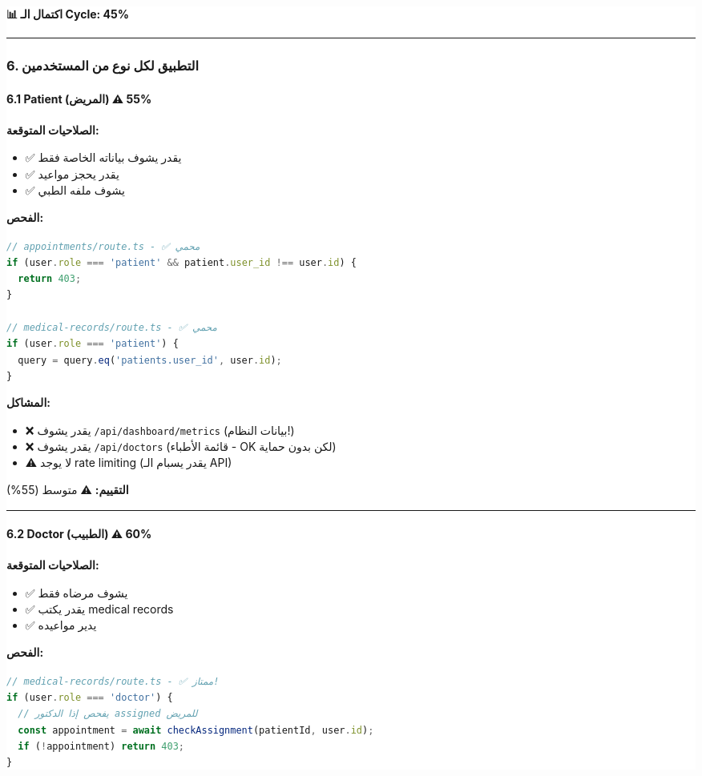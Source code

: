 #### 📊 اكتمال الـ Cycle: **45%**

---

### 6. التطبيق لكل نوع من المستخدمين

#### 6.1 Patient (المريض) ⚠️ 55%

**الصلاحيات المتوقعة:**

- ✅ يقدر يشوف بياناته الخاصة فقط
- ✅ يقدر يحجز مواعيد
- ✅ يشوف ملفه الطبي

**الفحص:**

```typescript
// appointments/route.ts - ✅ محمي
if (user.role === 'patient' && patient.user_id !== user.id) {
  return 403;
}

// medical-records/route.ts - ✅ محمي
if (user.role === 'patient') {
  query = query.eq('patients.user_id', user.id);
}
```

**المشاكل:**

- ❌ يقدر يشوف `/api/dashboard/metrics` (بيانات النظام!)
- ❌ يقدر يشوف `/api/doctors` (قائمة الأطباء - OK لكن بدون حماية)
- ⚠️ لا يوجد rate limiting (يقدر يسبام الـ API)

**التقييم:** ⚠️ متوسط (55%)

---

#### 6.2 Doctor (الطبيب) ⚠️ 60%

**الصلاحيات المتوقعة:**

- ✅ يشوف مرضاه فقط
- ✅ يقدر يكتب medical records
- ✅ يدير مواعيده

**الفحص:**

```typescript
// medical-records/route.ts - ✅ ممتاز!
if (user.role === 'doctor') {
  // يفحص إذا الدكتور assigned للمريض
  const appointment = await checkAssignment(patientId, user.id);
  if (!appointment) return 403;
}
```

